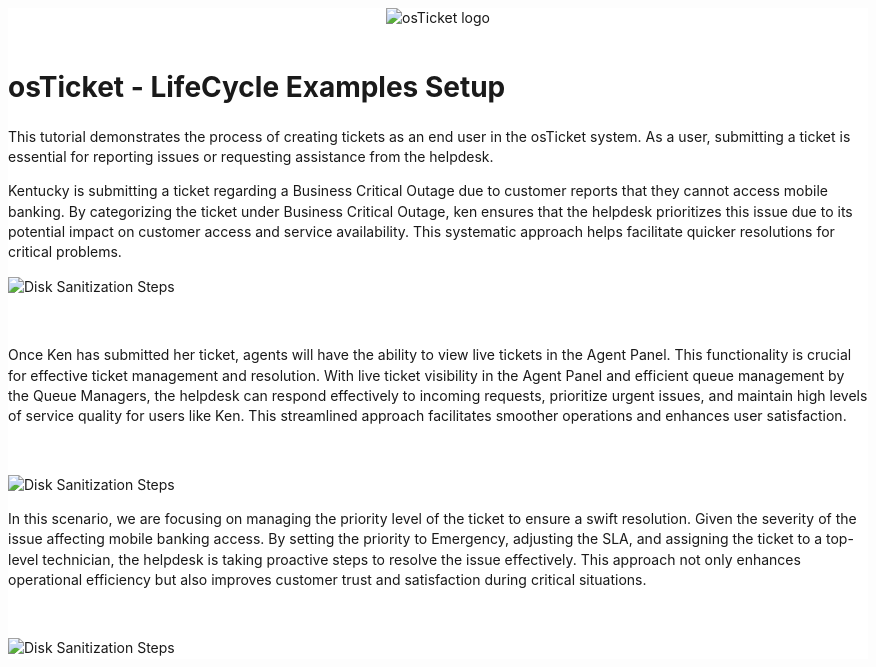 <p align="center">
<img src="https://i.imgur.com/Clzj7Xs.png" alt="osTicket logo"/>
</p>

<h1>osTicket - LifeCycle Examples Setup</h1>
</p>
This tutorial demonstrates the process of creating tickets as an end user in the osTicket system. As a user, submitting a ticket is essential for reporting issues or requesting assistance from the helpdesk.<br />

</p>
</p>
</p>
<p>
Kentucky is submitting a ticket regarding a Business Critical Outage due to customer reports that they cannot access mobile banking.
By categorizing the ticket under Business Critical Outage, ken ensures that the helpdesk prioritizes this issue due to its potential impact on customer access and service availability. This systematic approach helps facilitate quicker resolutions for critical problems.
  
</p>
<img src="https://i.imgur.com/lRduIb2.png" height="80%" width="80%" alt="Disk Sanitization Steps"/>
</p>
<br />
<p>
</p>
<p>

  Once Ken has submitted her ticket, agents will have the ability to view live tickets in the Agent Panel. This functionality is crucial for effective ticket management and resolution.
  With live ticket visibility in the Agent Panel and efficient queue management by the Queue Managers, the helpdesk can respond effectively to incoming requests, prioritize urgent issues, and maintain high levels of service quality for users like Ken. This streamlined approach facilitates smoother operations and enhances user satisfaction.
</p>
<br />
<p>
<img src="https://i.imgur.com/ISfE0G7.png" height="80%" width="80%" alt="Disk Sanitization Steps"/>
</p>
<p>
In this scenario, we are focusing on managing the priority level of the ticket to ensure a swift resolution. Given the severity of the issue affecting mobile banking access.
  By setting the priority to Emergency, adjusting the SLA, and assigning the ticket to a top-level technician, the helpdesk is taking proactive steps to resolve the issue effectively. This approach not only enhances operational efficiency but also improves customer trust and satisfaction during critical situations.
</p>
<br />
<p>
<img src="https://i.imgur.com/uJtuLaK.png" height="80%" width="80%" alt="Disk Sanitization Steps"/>
</p>
<p>
